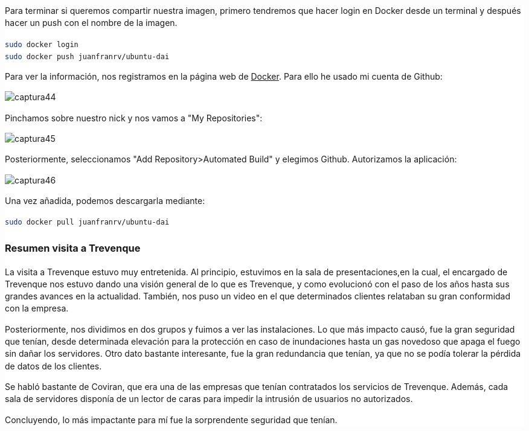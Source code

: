 Para terminar si queremos compartir nuestra imagen, primero tendremos que hacer login en Docker desde un terminal y después hacer un push con el nombre de la imagen.

```sh
sudo docker login
sudo docker push juanfranrv/ubuntu-dai
```
Para ver la información, nos registramos en la página web de [Docker](https://hub.docker.com/account/signup/). Para ello he usado mi cuenta de Github:

![captura44](http://i.imgur.com/61ZklFV.png)

Pinchamos sobre nuestro nick y nos vamos a "My Repositories":

![captura45](http://i.imgur.com/wNxZ9pA.png)

Posteriormente, seleccionamos "Add Repository>Automated Build" y elegimos Github. Autorizamos la aplicación:

![captura46](http://i.imgur.com/t4l13Kd.png)

Una vez añadida, podemos descargarla mediante:

```sh
sudo docker pull juanfranrv/ubuntu-dai
```

### Resumen visita a Trevenque ###

La visita a Trevenque estuvo muy entretenida. Al principio, estuvimos en la sala de presentaciones,en la cual, el encargado de Trevenque nos estuvo dando una visión general de lo que es Trevenque, y como evolucionó  con el paso de los años hasta sus grandes avances en la actualidad. También, nos puso un video en el que determinados clientes relataban su gran conformidad con la empresa.

Posteriormente, nos dividimos en dos grupos y fuimos a ver las instalaciones. Lo que más impacto causó, fue la gran seguridad que tenían, desde determinada elevación para la protección en caso de inundaciones hasta un gas novedoso que apaga el fuego sin dañar los servidores. Otro dato bastante interesante, fue la gran redundancia que tenían, ya que no se podía tolerar la pérdida de datos de los clientes. 

Se habló bastante de Coviran, que era una de las empresas que tenían contratados los servicios de Trevenque. Además, cada sala de servidores disponía de un lector de caras para impedir la intrusión de usuarios no autorizados.

Concluyendo, lo más impactante para mí fue la sorprendente seguridad que tenían.
